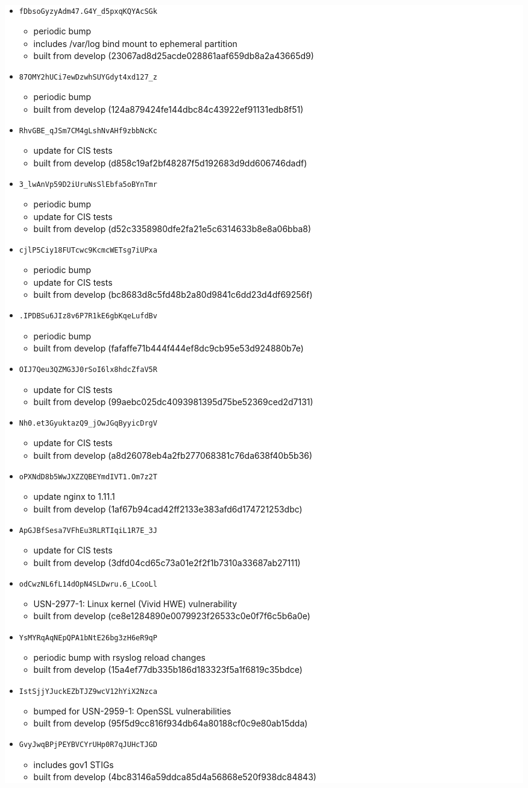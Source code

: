 * `fDbsoGyzyAdm47.G4Y_d5pxqKQYAcSGk`
  - periodic bump
  - includes /var/log bind mount to ephemeral partition
  - built from develop (23067ad8d25acde028861aaf659db8a2a43665d9)

* `87OMY2hUCi7ewDzwhSUYGdyt4xd127_z`
  - periodic bump
  - built from develop (124a879424fe144dbc84c43922ef91131edb8f51)

* `RhvGBE_qJSm7CM4gLshNvAHf9zbbNcKc`
  - update for CIS tests
  - built from develop (d858c19af2bf48287f5d192683d9dd606746dadf)

* `3_lwAnVp59D2iUruNsSlEbfa5oBYnTmr`
  - periodic bump
  - update for CIS tests
  - built from develop (d52c3358980dfe2fa21e5c6314633b8e8a06bba8)

* `cjlP5Ciy18FUTcwc9KcmcWETsg7iUPxa`
  - periodic bump
  - update for CIS tests
  - built from develop (bc8683d8c5fd48b2a80d9841c6dd23d4df69256f)

* `.IPDBSu6JIz8v6P7R1kE6gbKqeLufdBv`
  - periodic bump
  - built from develop (fafaffe71b444f444ef8dc9cb95e53d924880b7e)

* `OIJ7Qeu3QZMG3J0rSoI6lx8hdcZfaV5R`
  - update for CIS tests
  - built from develop (99aebc025dc4093981395d75be52369ced2d7131)

* `Nh0.et3GyuktazQ9_jOwJGqByyicDrgV`
  - update for CIS tests
  - built from develop (a8d26078eb4a2fb277068381c76da638f40b5b36)

* `oPXNdD8b5WwJXZZQBEYmdIVT1.Om7z2T`
  - update nginx to 1.11.1
  - built from develop (1af67b94cad42ff2133e383afd6d174721253dbc)

* `ApGJBfSesa7VFhEu3RLRTIqiL1R7E_3J`
  - update for CIS tests
  - built from develop (3dfd04cd65c73a01e2f2f1b7310a33687ab27111)

* `odCwzNL6fL14dOpN4SLDwru.6_LCooLl`
  - USN-2977-1: Linux kernel (Vivid HWE) vulnerability
  - built from develop (ce8e1284890e0079923f26533c0e0f7f6c5b6a0e)

* `YsMYRqAqNEpQPA1bNtE26bg3zH6eR9qP`
  - periodic bump with rsyslog reload changes
  - built from develop (15a4ef77db335b186d183323f5a1f6819c35bdce)

* `IstSjjYJuckEZbTJZ9wcV12hYiX2Nzca`
  - bumped for USN-2959-1: OpenSSL vulnerabilities
  - built from develop (95f5d9cc816f934db64a80188cf0c9e80ab15dda)

* `GvyJwqBPjPEYBVCYrUHp0R7qJUHcTJGD`
  - includes gov1 STIGs
  - built from develop (4bc83146a59ddca85d4a56868e520f938dc84843)
